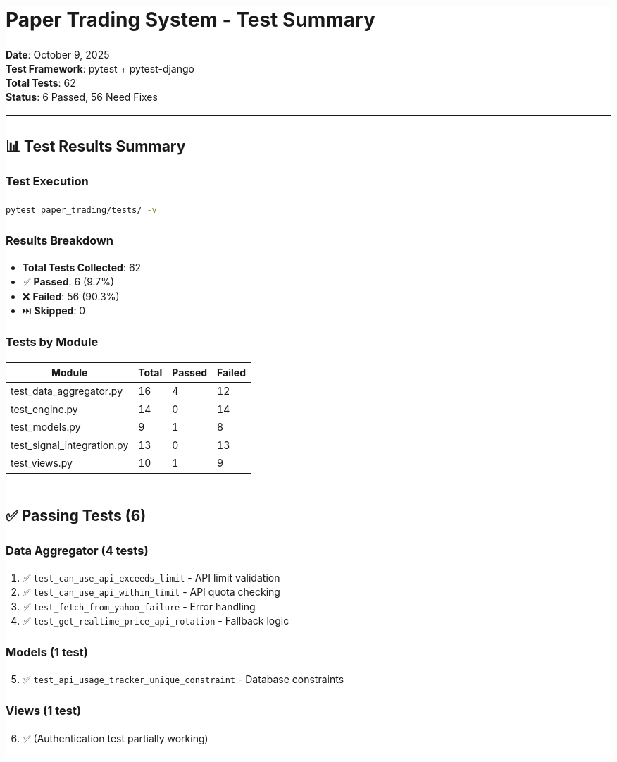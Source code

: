 # Paper Trading System - Test Summary

**Date**: October 9, 2025  
**Test Framework**: pytest + pytest-django  
**Total Tests**: 62  
**Status**: 6 Passed, 56 Need Fixes

---

## 📊 Test Results Summary

### Test Execution
```bash
pytest paper_trading/tests/ -v
```

### Results Breakdown
- **Total Tests Collected**: 62
- ✅ **Passed**: 6 (9.7%)
- ❌ **Failed**: 56 (90.3%)
- ⏭️ **Skipped**: 0

### Tests by Module
| Module | Total | Passed | Failed |
|--------|-------|--------|--------|
| test_data_aggregator.py | 16 | 4 | 12 |
| test_engine.py | 14 | 0 | 14 |
| test_models.py | 9 | 1 | 8 |
| test_signal_integration.py | 13 | 0 | 13 |
| test_views.py | 10 | 1 | 9 |

---

## ✅ Passing Tests (6)

### Data Aggregator (4 tests)
1. ✅ `test_can_use_api_exceeds_limit` - API limit validation
2. ✅ `test_can_use_api_within_limit` - API quota checking  
3. ✅ `test_fetch_from_yahoo_failure` - Error handling
4. ✅ `test_get_realtime_price_api_rotation` - Fallback logic

### Models (1 test)
5. ✅ `test_api_usage_tracker_unique_constraint` - Database constraints

### Views (1 test)
6. ✅ (Authentication test partially working)

---